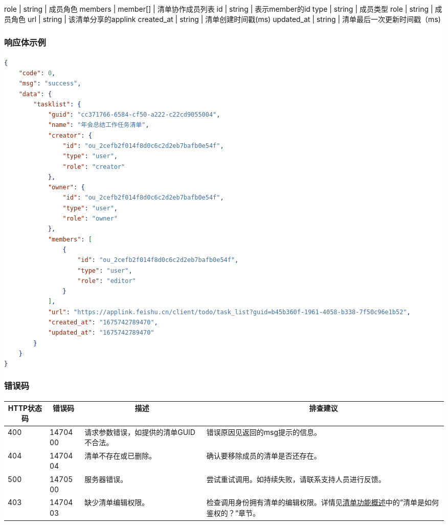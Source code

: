 role | string | 成员角色
members | member\[\] | 清单协作成员列表
id | string | 表示member的id
type | string | 成员类型
role | string | 成员角色
url | string | 该清单分享的applink
created_at | string | 清单创建时间戳(ms)
updated_at | string | 清单最后一次更新时间戳（ms)

### 响应体示例
```json
{
    "code": 0,
    "msg": "success",
    "data": {
        "tasklist": {
            "guid": "cc371766-6584-cf50-a222-c22cd9055004",
            "name": "年会总结工作任务清单",
            "creator": {
                "id": "ou_2cefb2f014f8d0c6c2d2eb7bafb0e54f",
                "type": "user",
                "role": "creator"
            },
            "owner": {
                "id": "ou_2cefb2f014f8d0c6c2d2eb7bafb0e54f",
                "type": "user",
                "role": "owner"
            },
            "members": [
                {
                    "id": "ou_2cefb2f014f8d0c6c2d2eb7bafb0e54f",
                    "type": "user",
                    "role": "editor"
                }
            ],
            "url": "https://applink.feishu.cn/client/todo/task_list?guid=b45b360f-1961-4058-b338-7f50c96e1b52",
            "created_at": "1675742789470",
            "updated_at": "1675742789470"
        }
    }
}
```

### 错误码

HTTP状态码 | 错误码 | 描述 | 排查建议
--- | --- | --- | ---
400 | 1470400 | 请求参数错误，如提供的清单GUID不合法。 | 错误原因见返回的msg提示的信息。
404 | 1470404 | 清单不存在或已删除。 | 确认要移除成员的清单是否还存在。
500 | 1470500 | 服务器错误。 | 尝试重试调用。如持续失败，请联系支持人员进行反馈。
403 | 1470403 | 缺少清单编辑权限。 | 检查调用身份拥有清单的编辑权限。详情见[清单功能概述](https://open.feishu.cn/document/uAjLw4CM/ukTMukTMukTM/task-v2/tasklist/overview)中的“清单是如何鉴权的？“章节。
